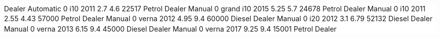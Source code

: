 Dealer
Automatic
0
i10
2011
2.7
4.6
22517
Petrol
Dealer
Manual
0
grand i10
2015
5.25
5.7
24678
Petrol
Dealer
Manual
0
i10
2011
2.55
4.43
57000
Petrol
Dealer
Manual
0
verna
2012
4.95
9.4
60000
Diesel
Dealer
Manual
0
i20
2012
3.1
6.79
52132
Diesel
Dealer
Manual
0
verna
2013
6.15
9.4
45000
Diesel
Dealer
Manual
0
verna
2017
9.25
9.4
15001
Petrol
Dealer